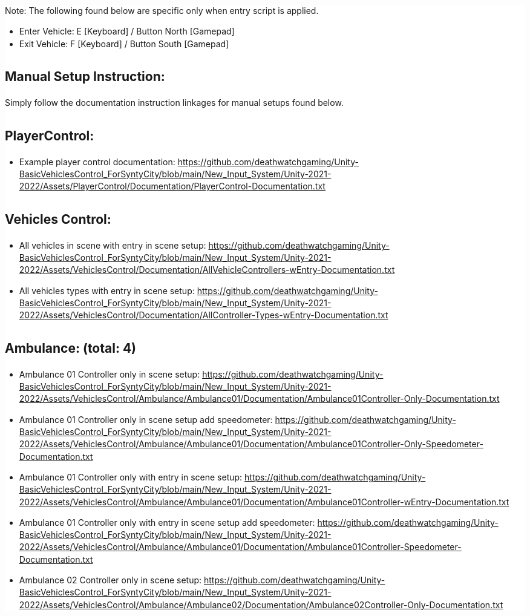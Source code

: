 
  Note: The following found below are specific only when entry script is applied.


* Enter Vehicle:      E [Keyboard] / Button North [Gamepad] 
* Exit Vehicle:       F [Keyboard] / Button South [Gamepad] 


Manual Setup Instruction:
-------------------------

Simply follow the documentation instruction linkages for manual setups found below.


PlayerControl:
--------------


* Example player control documentation: https://github.com/deathwatchgaming/Unity-BasicVehiclesControl_ForSyntyCity/blob/main/New_Input_System/Unity-2021-2022/Assets/PlayerControl/Documentation/PlayerControl-Documentation.txt



Vehicles Control:
-----------------


* All vehicles in scene with entry in scene setup: https://github.com/deathwatchgaming/Unity-BasicVehiclesControl_ForSyntyCity/blob/main/New_Input_System/Unity-2021-2022/Assets/VehiclesControl/Documentation/AllVehicleControllers-wEntry-Documentation.txt

* All vehicles types with entry in scene setup: https://github.com/deathwatchgaming/Unity-BasicVehiclesControl_ForSyntyCity/blob/main/New_Input_System/Unity-2021-2022/Assets/VehiclesControl/Documentation/AllController-Types-wEntry-Documentation.txt



Ambulance: (total: 4)
--------------------------


* Ambulance 01 Controller only in scene setup: https://github.com/deathwatchgaming/Unity-BasicVehiclesControl_ForSyntyCity/blob/main/New_Input_System/Unity-2021-2022/Assets/VehiclesControl/Ambulance/Ambulance01/Documentation/Ambulance01Controller-Only-Documentation.txt

* Ambulance 01 Controller only in scene setup add speedometer: https://github.com/deathwatchgaming/Unity-BasicVehiclesControl_ForSyntyCity/blob/main/New_Input_System/Unity-2021-2022/Assets/VehiclesControl/Ambulance/Ambulance01/Documentation/Ambulance01Controller-Only-Speedometer-Documentation.txt

* Ambulance 01 Controller only with entry in scene setup: https://github.com/deathwatchgaming/Unity-BasicVehiclesControl_ForSyntyCity/blob/main/New_Input_System/Unity-2021-2022/Assets/VehiclesControl/Ambulance/Ambulance01/Documentation/Ambulance01Controller-wEntry-Documentation.txt

* Ambulance 01 Controller only with entry in scene setup add speedometer: https://github.com/deathwatchgaming/Unity-BasicVehiclesControl_ForSyntyCity/blob/main/New_Input_System/Unity-2021-2022/Assets/VehiclesControl/Ambulance/Ambulance01/Documentation/Ambulance01Controller-Speedometer-Documentation.txt

* Ambulance 02 Controller only in scene setup: https://github.com/deathwatchgaming/Unity-BasicVehiclesControl_ForSyntyCity/blob/main/New_Input_System/Unity-2021-2022/Assets/VehiclesControl/Ambulance/Ambulance02/Documentation/Ambulance02Controller-Only-Documentation.txt
